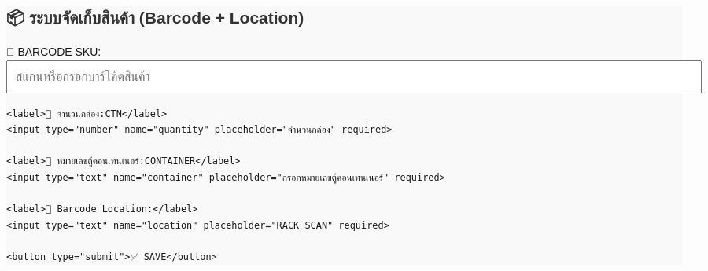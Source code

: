 <!DOCTYPE html>
<html lang="th">
<head>
  <meta charset="UTF-8">
  <title>ระบบจัดเก็บสินค้า</title>
  <style>
    body { font-family: sans-serif; margin: 20px; background-color: #f9f9f9; }
    input, select, button { display: block; margin-bottom: 15px; width: 100%; padding: 10px; font-size: 16px; }
    h2 { color: #333; }
  </style>
</head>
<body>
  <h2>📦 ระบบจัดเก็บสินค้า (Barcode + Location)</h2>
  <form id="inventory-form">
    <label>📌 BARCODE SKU:</label>
    <input type="text" name="barcode" placeholder="สแกนหรือกรอกบาร์โค้ดสินค้า" required>

    <label>🔢 จำนวนกล่อง:CTN</label>
    <input type="number" name="quantity" placeholder="จำนวนกล่อง" required>

    <label>🚛 หมายเลขตู้คอนเทนเนอร์:CONTAINER</label>
    <input type="text" name="container" placeholder="กรอกหมายเลขตู้คอนเทนเนอร์" required>

    <label>📍 Barcode Location:</label>
    <input type="text" name="location" placeholder="RACK SCAN" required>

    <button type="submit">✅ SAVE</button>
  </form>
  <p id="status"></p>

  <script>
    const scriptURL = 'https://script.google.com/macros/s/AKfycbyE1VmOGb02Gcx_CljDLU0ml-s0cJBHgscRRD41b00R_kTk0hccqq0tpfaYQUrU4pRw/exec';
    const form = document.getElementById('inventory-form');
    const status = document.getElementById('status');

    form.addEventListener('submit', e => {
      e.preventDefault();
      const data = new FormData(form);
      fetch(scriptURL, { method: 'POST', body: data })
        .then(response => status.innerText = "✅ OK")
        .catch(error => status.innerText = "❌ ERROR");
      form.reset();
    });
  </script>
</body>
</html>
